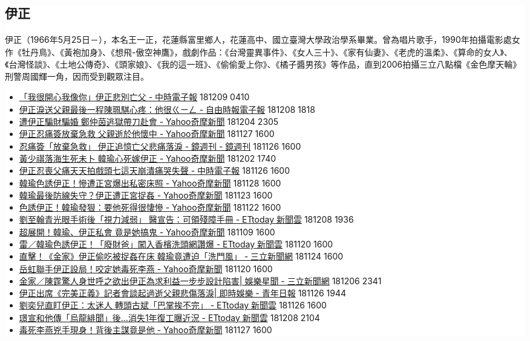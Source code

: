 ## 伊正

伊正（1966年5月25日－），本名王一正，花蓮縣富里鄉人，花蓮高中、國立臺灣大學政治學系畢業。曾為唱片歌手，1990年拍攝電影處女作《牡丹鳥》、《黃袍加身》、《想飛-傲空神鷹》，戲劇作品：《台灣靈異事件》、《女人三十》、《家有仙妻》、《老虎的溫柔》、《算命的女人》、《台灣怪談》、《土地公傳奇》、《頭家娘》、《我的這一班》、《偷偷愛上你》、《橘子醬男孩》等作品，直到2006拍攝三立八點檔《金色摩天輪》刑警周國輝一角，因而受到觀眾注目。
- [「我很開心我像你」伊正悲別亡父 - 中時電子報](https://www.chinatimes.com/newspapers/20181209000560-260112 "「我很開心我像你」伊正悲別亡父 - 中時電子報") 181209 0410
- [伊正淚送父親最後一程陳珮騏心疼：他很ㄍㄧㄥ - 自由時報電子報](http://ent.ltn.com.tw/news/breakingnews/2636770 "伊正淚送父親最後一程陳珮騏心疼：他很ㄍㄧㄥ - 自由時報電子報") 181208 1818
- [遭伊正騙財騙婚 鄭仲茵逃獄帶刀赴會 - Yahoo奇摩新聞](https://tw.news.yahoo.com/%E9%81%AD%E4%BC%8A%E6%AD%A3%E9%A8%99%E8%B2%A1%E9%A8%99%E5%A9%9A-%E9%84%AD%E4%BB%B2%E8%8C%B5%E9%80%83%E7%8D%84%E5%B8%B6%E5%88%80%E8%B5%B4%E6%9C%83-150506469.html "遭伊正騙財騙婚 鄭仲茵逃獄帶刀赴會 - Yahoo奇摩新聞") 181204 2305
- [伊正忍痛簽放棄急救 父親逝於他懷中 - Yahoo奇摩新聞](https://tw.news.yahoo.com/%E4%BC%8A%E6%AD%A3%E5%BF%8D%E7%97%9B%E7%B0%BD%E6%94%BE%E6%A3%84%E6%80%A5%E6%95%91-%E7%88%B6%E8%A6%AA%E9%80%9D%E6%96%BC%E4%BB%96%E6%87%B7%E4%B8%AD-021621552.html "伊正忍痛簽放棄急救 父親逝於他懷中 - Yahoo奇摩新聞") 181127 1600
- [忍痛簽「放棄急救」 伊正追憶亡父悲痛落淚 - 鏡週刊 - 鏡週刊](https://www.mirrormedia.mg/story/20181126ent009 "忍痛簽「放棄急救」 伊正追憶亡父悲痛落淚 - 鏡週刊 - 鏡週刊") 181126 1600
- [黃少祺落海生死未卜 韓瑜心死嫁伊正 - Yahoo奇摩新聞](https://tw.news.yahoo.com/%E9%BB%83%E5%B0%91%E7%A5%BA%E8%90%BD%E6%B5%B7%E7%94%9F%E6%AD%BB%E6%9C%AA%E5%8D%9C-%E9%9F%93%E7%91%9C%E5%BF%83%E6%AD%BB%E5%AB%81%E4%BC%8A%E6%AD%A3-084004115.html "黃少祺落海生死未卜 韓瑜心死嫁伊正 - Yahoo奇摩新聞") 181202 1740
- [伊正忍喪父痛天天拍戲頭七這天崩潰痛哭失聲 - 中時電子報](https://www.chinatimes.com/realtimenews/20181126002979-260404 "伊正忍喪父痛天天拍戲頭七這天崩潰痛哭失聲 - 中時電子報") 181126 1600
- [韓瑜色誘伊正！慘遭正宮爆出私密床照 - Yahoo奇摩新聞](https://tw.news.yahoo.com/%E9%9F%93%E7%91%9C%E8%89%B2%E8%AA%98%E4%BC%8A%E6%AD%A3-%E6%85%98%E9%81%AD%E6%AD%A3%E5%AE%AE%E7%88%86%E5%87%BA%E7%A7%81%E5%AF%86%E5%BA%8A%E7%85%A7-145004092.html "韓瑜色誘伊正！慘遭正宮爆出私密床照 - Yahoo奇摩新聞") 181128 1600
- [韓瑜最後防線失守？伊正遭正宮捉姦 - Yahoo奇摩新聞](https://tw.news.yahoo.com/%E9%9F%93%E7%91%9C%E6%9C%80%E5%BE%8C%E9%98%B2%E7%B7%9A%E5%A4%B1%E5%AE%88-%E4%BC%8A%E6%AD%A3%E9%81%AD%E6%AD%A3%E5%AE%AE%E6%8D%89%E5%A7%A6-145005104.html "韓瑜最後防線失守？伊正遭正宮捉姦 - Yahoo奇摩新聞") 181123 1600
- [色誘伊正！韓瑜發狠：要他死得很悽慘 - Yahoo奇摩新聞](https://tw.news.yahoo.com/%E8%89%B2%E8%AA%98%E4%BC%8A%E6%AD%A3-%E9%9F%93%E7%91%9C%E7%99%BC%E7%8B%A0-%E8%A6%81%E4%BB%96%E6%AD%BB%E5%BE%97%E5%BE%88%E6%82%BD%E6%85%98-143005643.html "色誘伊正！韓瑜發狠：要他死得很悽慘 - Yahoo奇摩新聞") 181122 1600
- [劉至翰青光眼手術後「視力減弱」 醫宣告：可領殘障手冊 - ETtoday 新聞雲](https://star.ettoday.net/news/1326081 "劉至翰青光眼手術後「視力減弱」 醫宣告：可領殘障手冊 - ETtoday 新聞雲") 181208 1936
- [超展開！韓瑜、伊正私會 竟是她搞鬼 - Yahoo奇摩新聞](https://tw.news.yahoo.com/%E8%B6%85%E5%B1%95%E9%96%8B-%E9%9F%93%E7%91%9C-%E4%BC%8A%E6%AD%A3%E7%A7%81%E6%9C%83-%E7%AB%9F%E6%98%AF%E5%A5%B9%E6%90%9E%E9%AC%BC-143007685.html "超展開！韓瑜、伊正私會 竟是她搞鬼 - Yahoo奇摩新聞") 181109 1600
- [雷／韓瑜色誘伊正！「廢財爸」闖入香檳洗頭網讚爆 - ETtoday 新聞雲](https://star.ettoday.net/news/1311488 "雷／韓瑜色誘伊正！「廢財爸」闖入香檳洗頭網讚爆 - ETtoday 新聞雲") 181120 1600
- [直擊！《金家》伊正偷吃被捉姦在床 韓瑜竟遭迫「洗門風」 - 三立新聞網](https://www.setn.com/News.aspx?NewsID=461109 "直擊！《金家》伊正偷吃被捉姦在床 韓瑜竟遭迫「洗門風」 - 三立新聞網") 181124 1600
- [岳虹聯手伊正設局！咬定她毒死李燕 - Yahoo奇摩新聞](https://tw.news.yahoo.com/%E5%B2%B3%E8%99%B9%E8%81%AF%E6%89%8B%E4%BC%8A%E6%AD%A3%E8%A8%AD%E5%B1%80-%E5%92%AC%E5%AE%9A%E5%A5%B9%E6%AF%92%E6%AD%BB%E6%9D%8E%E7%87%95-145006047.html "岳虹聯手伊正設局！咬定她毒死李燕 - Yahoo奇摩新聞") 181120 1600
- [金家／陳霆驚人身世呼之欲出伊正為求利益一步步設計陷害| 娛樂星聞 - 三立新聞網](https://www.setn.com/E/news.aspx?newsid=467155 "金家／陳霆驚人身世呼之欲出伊正為求利益一步步設計陷害| 娛樂星聞 - 三立新聞網") 181206 2341
- [伊正出席《完美正義》記者會談起過逝父親悲傷落淚| 即時娛樂 - 青年日報](https://www.ydn.com.tw/News/314368 "伊正出席《完美正義》記者會談起過逝父親悲傷落淚| 即時娛樂 - 青年日報") 181126 1944
- [劉奕兒直盯伊正：太迷人 轉頭古斌「巴掌挨不完」 - ETtoday 新聞雲](https://star.ettoday.net/news/1316264 "劉奕兒直盯伊正：太迷人 轉頭古斌「巴掌挨不完」 - ETtoday 新聞雲") 181126 1600
- [璟宣和他傳「烏龍緋聞」後…消失1年復工曝近況 - ETtoday 新聞雲](https://star.ettoday.net/news/1326228 "璟宣和他傳「烏龍緋聞」後…消失1年復工曝近況 - ETtoday 新聞雲") 181208 2104
- [毒死李燕兇手現身！背後主謀竟是他 - Yahoo奇摩新聞](https://tw.news.yahoo.com/%E6%AF%92%E6%AD%BB%E6%9D%8E%E7%87%95%E5%85%87%E6%89%8B%E7%8F%BE%E8%BA%AB-%E8%83%8C%E5%BE%8C%E4%B8%BB%E8%AC%80%E7%AB%9F%E6%98%AF%E4%BB%96-143506421.html "毒死李燕兇手現身！背後主謀竟是他 - Yahoo奇摩新聞") 181127 1600
